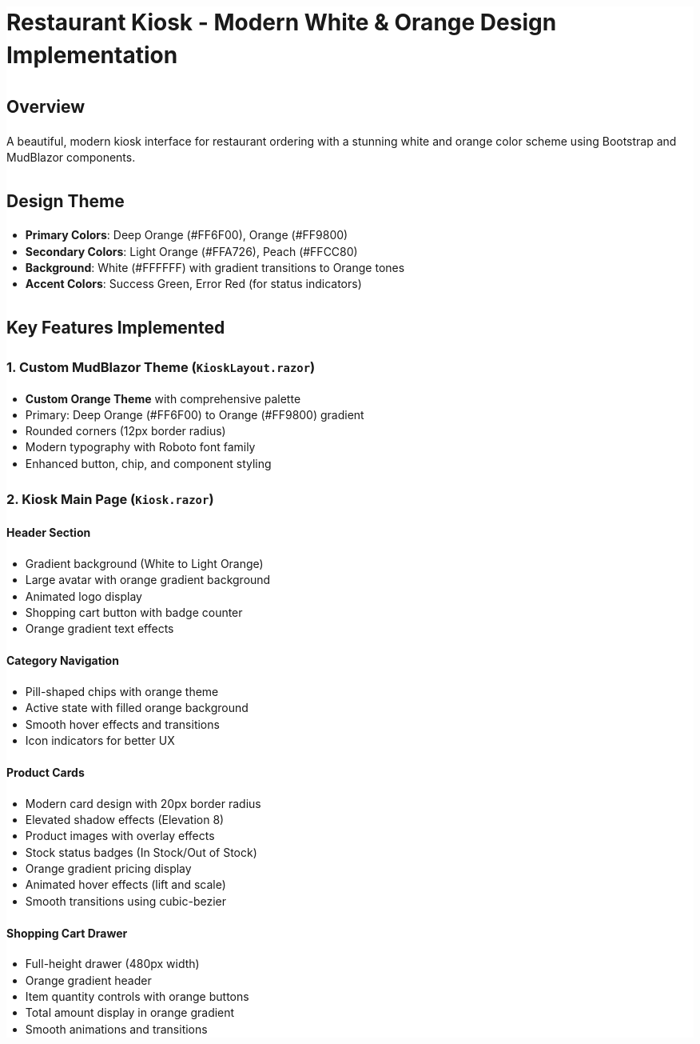 # Restaurant Kiosk - Modern White & Orange Design Implementation

## Overview
A beautiful, modern kiosk interface for restaurant ordering with a stunning white and orange color scheme using Bootstrap and MudBlazor components.

## Design Theme
- **Primary Colors**: Deep Orange (#FF6F00), Orange (#FF9800)
- **Secondary Colors**: Light Orange (#FFA726), Peach (#FFCC80)
- **Background**: White (#FFFFFF) with gradient transitions to Orange tones
- **Accent Colors**: Success Green, Error Red (for status indicators)

## Key Features Implemented

### 1. Custom MudBlazor Theme (`KioskLayout.razor`)
- **Custom Orange Theme** with comprehensive palette
- Primary: Deep Orange (#FF6F00) to Orange (#FF9800) gradient
- Rounded corners (12px border radius)
- Modern typography with Roboto font family
- Enhanced button, chip, and component styling

### 2. Kiosk Main Page (`Kiosk.razor`)
#### Header Section
- Gradient background (White to Light Orange)
- Large avatar with orange gradient background
- Animated logo display
- Shopping cart button with badge counter
- Orange gradient text effects

#### Category Navigation
- Pill-shaped chips with orange theme
- Active state with filled orange background
- Smooth hover effects and transitions
- Icon indicators for better UX

#### Product Cards
- Modern card design with 20px border radius
- Elevated shadow effects (Elevation 8)
- Product images with overlay effects
- Stock status badges (In Stock/Out of Stock)
- Orange gradient pricing display
- Animated hover effects (lift and scale)
- Smooth transitions using cubic-bezier

#### Shopping Cart Drawer
- Full-height drawer (480px width)
- Orange gradient header
- Item quantity controls with orange buttons
- Total amount display in orange gradient
- Smooth animations and transitions
